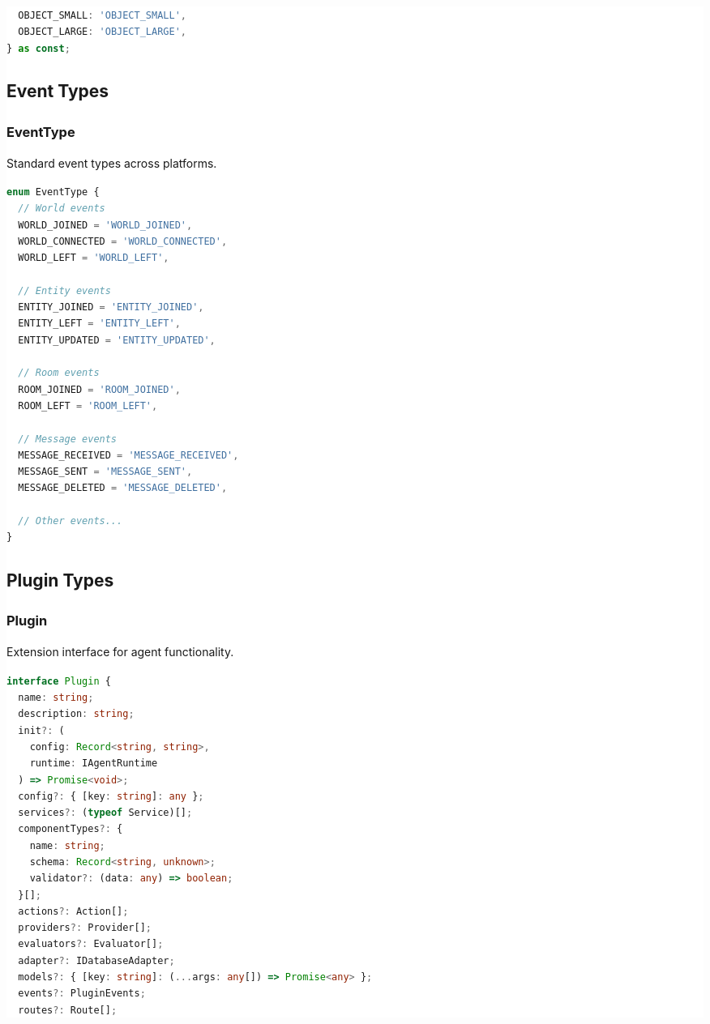 ```typescript
  OBJECT_SMALL: 'OBJECT_SMALL',
  OBJECT_LARGE: 'OBJECT_LARGE',
} as const;
```

## Event Types

### EventType

Standard event types across platforms.

```typescript
enum EventType {
  // World events
  WORLD_JOINED = 'WORLD_JOINED',
  WORLD_CONNECTED = 'WORLD_CONNECTED',
  WORLD_LEFT = 'WORLD_LEFT',

  // Entity events
  ENTITY_JOINED = 'ENTITY_JOINED',
  ENTITY_LEFT = 'ENTITY_LEFT',
  ENTITY_UPDATED = 'ENTITY_UPDATED',

  // Room events
  ROOM_JOINED = 'ROOM_JOINED',
  ROOM_LEFT = 'ROOM_LEFT',

  // Message events
  MESSAGE_RECEIVED = 'MESSAGE_RECEIVED',
  MESSAGE_SENT = 'MESSAGE_SENT',
  MESSAGE_DELETED = 'MESSAGE_DELETED',

  // Other events...
}
```

## Plugin Types

### Plugin

Extension interface for agent functionality.

```typescript
interface Plugin {
  name: string;
  description: string;
  init?: (
    config: Record<string, string>,
    runtime: IAgentRuntime
  ) => Promise<void>;
  config?: { [key: string]: any };
  services?: (typeof Service)[];
  componentTypes?: {
    name: string;
    schema: Record<string, unknown>;
    validator?: (data: any) => boolean;
  }[];
  actions?: Action[];
  providers?: Provider[];
  evaluators?: Evaluator[];
  adapter?: IDatabaseAdapter;
  models?: { [key: string]: (...args: any[]) => Promise<any> };
  events?: PluginEvents;
  routes?: Route[];
```

  [key: string]: unknown;
  [key: string]: unknown;
  [key: string]: any;